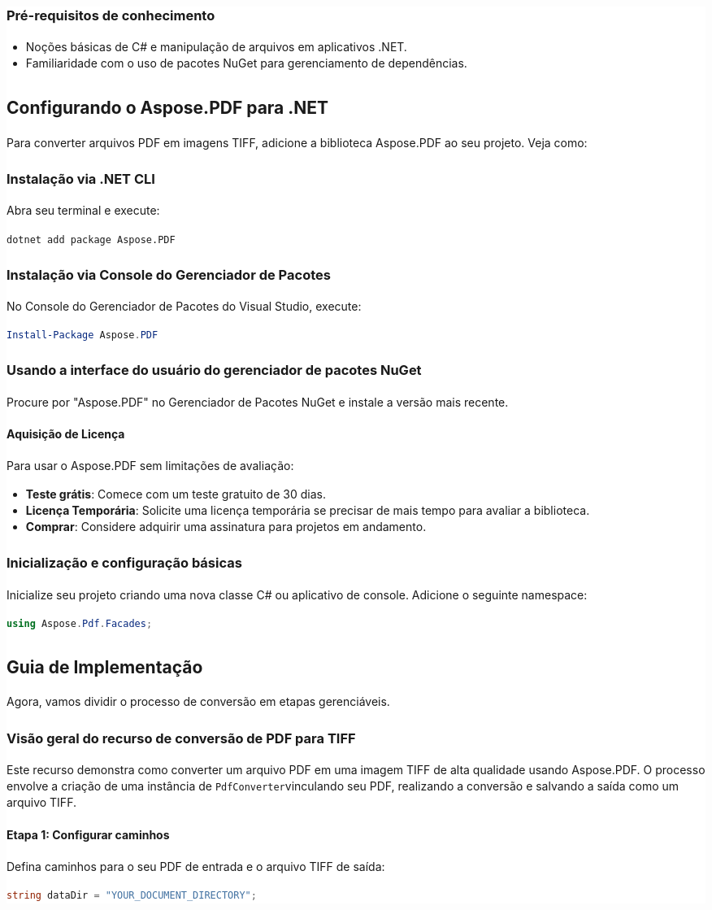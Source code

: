 ### Pré-requisitos de conhecimento
- Noções básicas de C# e manipulação de arquivos em aplicativos .NET.
- Familiaridade com o uso de pacotes NuGet para gerenciamento de dependências.

## Configurando o Aspose.PDF para .NET

Para converter arquivos PDF em imagens TIFF, adicione a biblioteca Aspose.PDF ao seu projeto. Veja como:

### Instalação via .NET CLI
Abra seu terminal e execute:
```bash
dotnet add package Aspose.PDF
```

### Instalação via Console do Gerenciador de Pacotes
No Console do Gerenciador de Pacotes do Visual Studio, execute:
```powershell
Install-Package Aspose.PDF
```

### Usando a interface do usuário do gerenciador de pacotes NuGet
Procure por "Aspose.PDF" no Gerenciador de Pacotes NuGet e instale a versão mais recente.

#### Aquisição de Licença
Para usar o Aspose.PDF sem limitações de avaliação:
- **Teste grátis**: Comece com um teste gratuito de 30 dias.
- **Licença Temporária**: Solicite uma licença temporária se precisar de mais tempo para avaliar a biblioteca.
- **Comprar**: Considere adquirir uma assinatura para projetos em andamento.

### Inicialização e configuração básicas
Inicialize seu projeto criando uma nova classe C# ou aplicativo de console. Adicione o seguinte namespace:
```csharp
using Aspose.Pdf.Facades;
```

## Guia de Implementação

Agora, vamos dividir o processo de conversão em etapas gerenciáveis.

### Visão geral do recurso de conversão de PDF para TIFF

Este recurso demonstra como converter um arquivo PDF em uma imagem TIFF de alta qualidade usando Aspose.PDF. O processo envolve a criação de uma instância de `PdfConverter`vinculando seu PDF, realizando a conversão e salvando a saída como um arquivo TIFF.

#### Etapa 1: Configurar caminhos
Defina caminhos para o seu PDF de entrada e o arquivo TIFF de saída:
```csharp
string dataDir = "YOUR_DOCUMENT_DIRECTORY";
```
